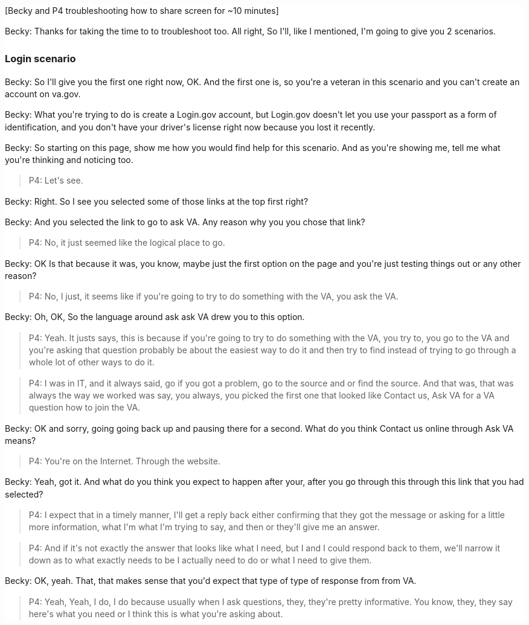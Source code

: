 [Becky and P4 troubleshooting how to share screen for ~10 minutes]

Becky: Thanks for taking the time to to troubleshoot too. All right, So I'll, like I mentioned, I'm going to give you 2 scenarios.
### Login scenario
Becky: So I'll give you the first one right now, OK. And the first one is, so you're a veteran in this scenario and you can't create an account on va.gov.

Becky: What you're trying to do is create a Login.gov account, but Login.gov doesn't let you use your passport as a form of identification, and you don't have your driver's license right now because you lost it recently.

Becky: So starting on this page, show me how you would find help for this scenario. And as you're showing me, tell me what you're thinking and noticing too.

> P4: Let's see.

Becky: Right. So I see you selected some of those links at the top first right? 

Becky: And you selected the link to go to ask VA. Any reason why you you chose that link?

> P4: No, it just seemed like the logical place to go.

Becky: OK Is that because it was, you know, maybe just the first option on the page and you're just testing things out or any other reason?

> P4: No, I just, it seems like if you're going to try to do something with the VA, you ask the VA.

Becky: Oh, OK, So the language around ask ask VA drew you to this option.

> P4: Yeah. It justs says, this is because if you're going to try to do something with the VA, you try to, you go to the VA and you're asking that question probably be about the easiest way to do it and then try to find instead of trying to go through a whole lot of other ways to do it.

> P4: I was in IT, and it always said, go if you got a problem, go to the source and or find the source. And that was, that was always the way we worked was say, you always, you picked the first one that looked like Contact us, Ask VA for a VA question how to join the VA.

Becky: OK and sorry, going going back up and pausing there for a second. What do you think Contact us online through Ask VA means?

> P4: You're on the Internet. Through the website.

Becky: Yeah, got it. And what do you think you expect to happen after your, after you go through this through this link that you had selected?

> P4: I expect that in a timely manner, I'll get a reply back either confirming that they got the message or asking for a little more information, what I'm what I'm trying to say, and then or they'll give me an answer.

> P4: And if it's not exactly the answer that looks like what I need, but I and I could respond back to them, we'll narrow it down as to what exactly needs to be I actually need to do or what I need to give them.

Becky: OK, yeah. That, that makes sense that you'd expect that type of type of response from from VA.

> P4: Yeah, Yeah, I do, I do because usually when I ask questions, they, they're pretty informative. You know, they, they say here's what you need or I think this is what you're asking about.
